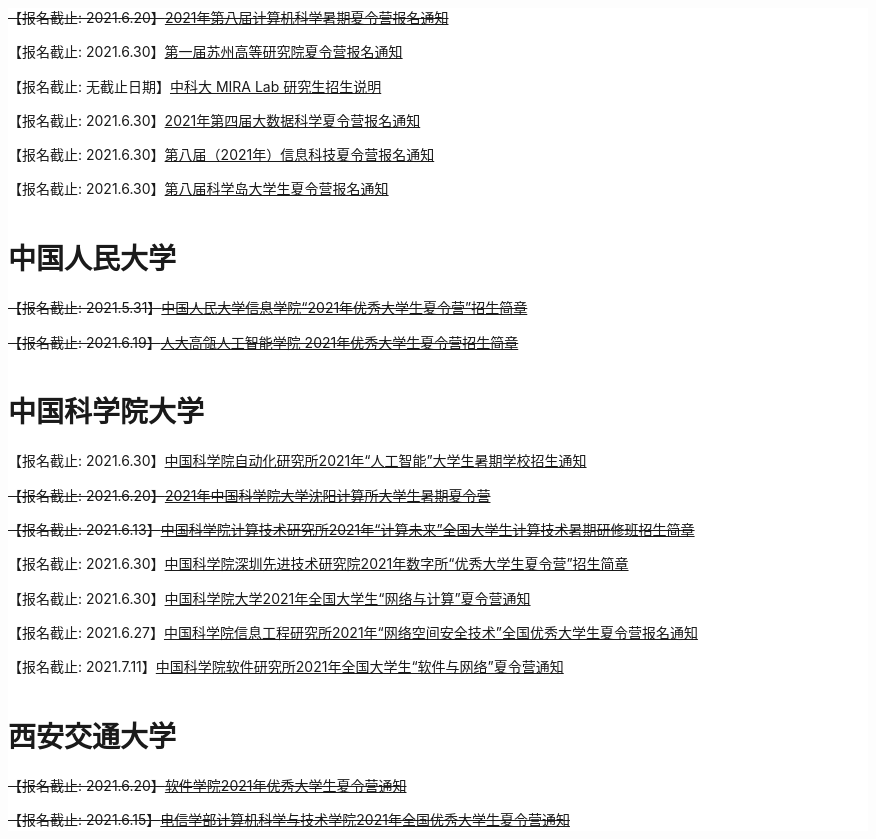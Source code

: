 ~~【报名截止: 2021.6.20】[2021年第八届计算机科学暑期夏令营报名通知](https://xly.ustc.edu.cn/news.php?newsid=811)~~  

【报名截止: 2021.6.30】[第一届苏州高等研究院夏令营报名通知](https://xly.ustc.edu.cn/news.php?newsid=828)  

【报名截止: 无截止日期】[中科大 MIRA Lab 研究生招生说明](https://miralab.ai/admission/admission_2022/)

【报名截止: 2021.6.30】[2021年第四届大数据科学夏令营报名通知](https://xly.ustc.edu.cn/news.php?newsid=841)

【报名截止: 2021.6.30】[第八届（2021年）信息科技夏令营报名通知](https://xly.ustc.edu.cn/news.php?newsid=839)

【报名截止: 2021.6.30】[第八届科学岛大学生夏令营报名通知](https://xly.ustc.edu.cn/news.php?newsid=813)  



# 中国人民大学

~~【报名截止: 2021.5.31】[中国人民大学信息学院“2021年优秀大学生夏令营”招生简章](http://info.ruc.edu.cn/notice_convert_detail.php?id=2170)~~

~~【报名截止: 2021.6.19】[人大高瓴人工智能学院  2021年优秀大学生夏令营招生简章](http://ai.ruc.edu.cn/newslist/notice/20210513001.html)~~



# 中国科学院大学

【报名截止: 2021.6.30】[中国科学院自动化研究所2021年“人工智能”大学生暑期学校招生通知](http://www.ia.cas.cn/yjsjy/zs/sszs/202105/t20210513_6013089.html)

~~【报名截止: 2021.6.20】[2021年中国科学院大学沈阳计算所大学生暑期夏令营](http://yjs.sict.ac.cn/index.php?m=content&c=index&a=show&catid=52&id=153)~~

~~【报名截止: 2021.6.13】[中国科学院计算技术研究所2021年“计算未来”全国大学生计算技术暑期研修班招生简章](http://www.ict.cas.cn/xwgg/tzgg/202105/t20210524_6037393.html)~~

【报名截止: 2021.6.30】[中国科学院深圳先进技术研究院2021年数字所“优秀大学生夏令营”招生简章](http://szs.siat.ac.cn/#/detail?item=%5Bobject%20Object%5D&list=false&contentId=1341)

【报名截止: 2021.6.30】[中国科学院大学2021年全国大学生“网络与计算”夏令营通知](http://www.cnic.cas.cn/yjsjy/tzgg/202105/t20210525_6038874.html)

【报名截止: 2021.6.27】[中国科学院信息工程研究所2021年“网络空间安全技术”全国优秀大学生夏令营报名通知](https://mp.weixin.qq.com/s?__biz=MzAxMDMzNTc0NQ==&mid=2247485342&idx=1&sn=a99e3da5f85ae62b855b940301d62321&chksm=9b50a4f0ac272de6e7ad54fab3643ea6b9adf28011253afbdb1449e4ddc6b7d167f41c1ffae2&mpshare=1&scene=23&srcid=0526PaQyZVS4UiSt66Wd2dna&sharer_sharetime=1622022834774&sharer_shareid=3e6150ce198bbc0a040fcb9375f5e721#rd)

【报名截止: 2021.7.11】[中国科学院软件研究所2021年全国大学生“软件与网络”夏令营通知](http://www.is.cas.cn/yjsjy2016/zsxx2016/202106/t20210611_6082351.html)



# 西安交通大学

~~【报名截止: 2021.6.20】[软件学院2021年优秀大学生夏令营通知](http://se.xjtu.edu.cn/info/1043/2463.htm)~~

~~【报名截止: 2021.6.15】[电信学部计算机科学与技术学院2021年全国优秀大学生夏令营通知](http://www.cs.xjtu.edu.cn/info/1233/2589.htm)~~
